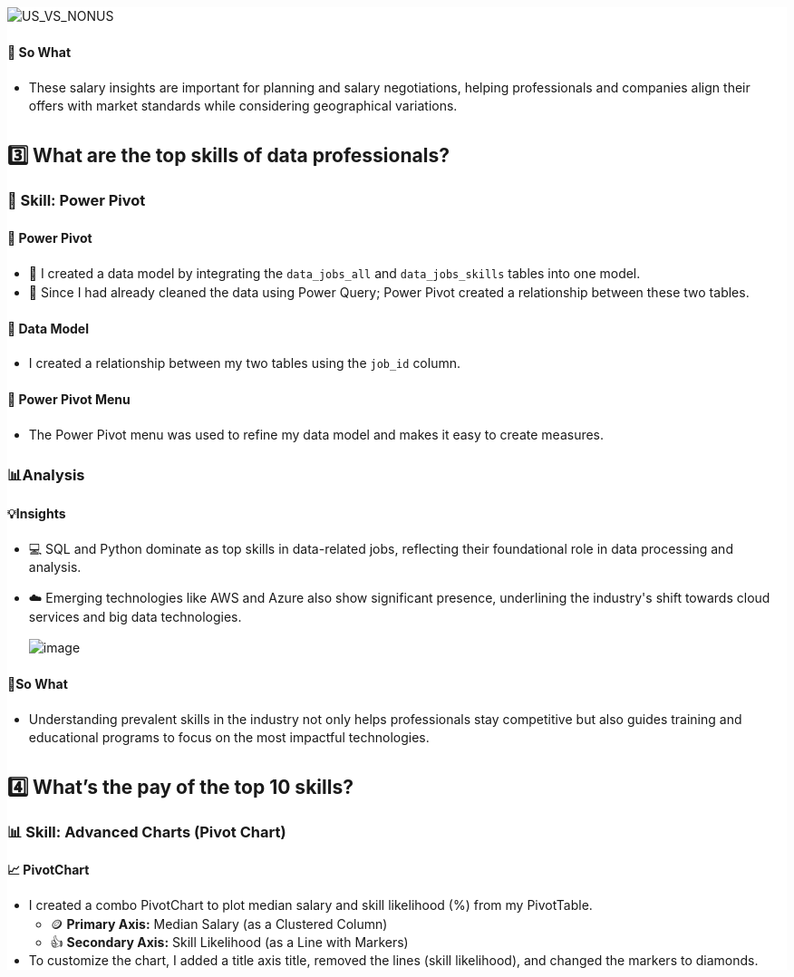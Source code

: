 ![US_VS_NONUS](https://github.com/user-attachments/assets/e50ccc20-629c-435a-bbe4-7fb8c136d8bd)

    

#### **🤔 So What**

- These salary insights are important for planning and salary negotiations, helping professionals and companies align their offers with market standards while considering geographical variations.

## 3️⃣ What are the top skills of data professionals?

### 🔧 Skill: Power Pivot

#### 💪 Power Pivot

- 🔗 I created a data model by integrating the `data_jobs_all` and `data_jobs_skills` tables into one model.
- 🧹 Since I had already cleaned the data using Power Query; Power Pivot created a relationship between these two tables.

#### 🔗 Data Model

- I created a relationship between my two tables using the `job_id` column.

#### 📃 Power Pivot Menu

- The Power Pivot menu was used to refine my data model and makes it easy to create measures.

### 📊Analysis

#### 💡Insights

- 💻 SQL and Python dominate as top skills in data-related jobs, reflecting their foundational role in data processing and analysis.
- ☁️ Emerging technologies like AWS and Azure also show significant presence, underlining the industry's shift towards cloud services and big data technologies.

    ![image](https://github.com/user-attachments/assets/a8207e33-57f8-4765-b04f-347edf35cf42)


#### 🤔So What

- Understanding prevalent skills in the industry not only helps professionals stay competitive but also guides training and educational programs to focus on the most impactful technologies.

## 4️⃣ What’s the pay of the top 10 skills?

### 📊 Skill: Advanced Charts (Pivot Chart)

#### 📈 PivotChart

- I created a combo PivotChart to plot median salary and skill likelihood (%) from my PivotTable.
    - 🪙 **Primary Axis:** Median Salary (as a Clustered Column)
    - 👍 **Secondary Axis:** Skill Likelihood (as a Line with Markers)
- To customize the chart, I added a title axis title, removed the lines (skill likelihood), and changed the markers to diamonds.
